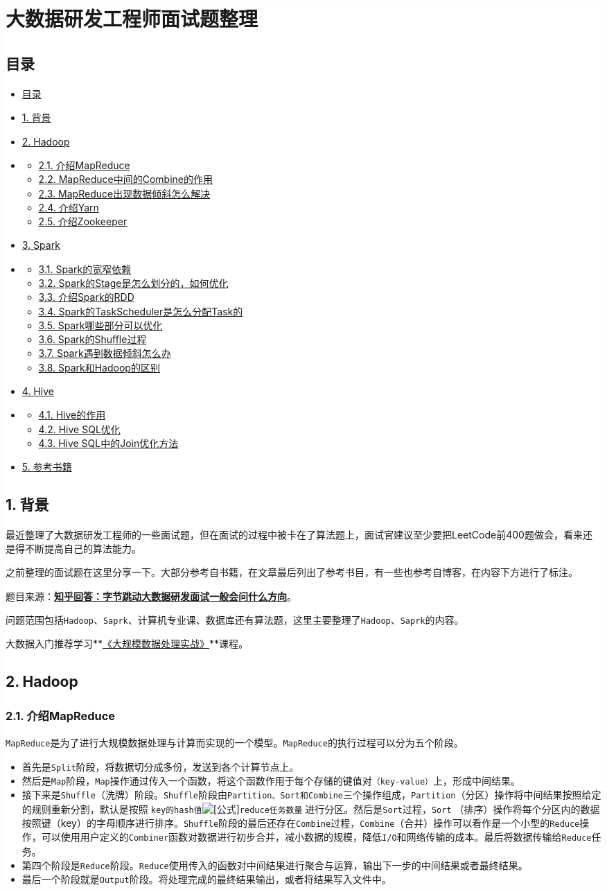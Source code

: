 # 大数据研发工程师面试题整理

## **目录**

- [目录](https://zhuanlan.zhihu.com/write)

- [1. 背景](https://zhuanlan.zhihu.com/write)

- [2. Hadoop](https://zhuanlan.zhihu.com/write)

- - [2.1. 介绍MapReduce](https://zhuanlan.zhihu.com/write)
  - [2.2. MapReduce中间的Combine的作用](https://zhuanlan.zhihu.com/write)
  - [2.3. MapReduce出现数据倾斜怎么解决](https://zhuanlan.zhihu.com/write)
  - [2.4. 介绍Yarn](https://zhuanlan.zhihu.com/write)
  - [2.5. 介绍Zookeeper](https://zhuanlan.zhihu.com/write)

- [3. Spark](https://zhuanlan.zhihu.com/write)

- - [3.1. Spark的宽窄依赖](https://zhuanlan.zhihu.com/write)
  - [3.2. Spark的Stage是怎么划分的，如何优化](https://zhuanlan.zhihu.com/write)
  - [3.3. 介绍Spark的RDD](https://zhuanlan.zhihu.com/write)
  - [3.4. Spark的TaskScheduler是怎么分配Task的](https://zhuanlan.zhihu.com/write)
  - [3.5. Spark哪些部分可以优化](https://zhuanlan.zhihu.com/write)
  - [3.6. Spark的Shuffle过程](https://zhuanlan.zhihu.com/write)
  - [3.7. Spark遇到数据倾斜怎么办](https://zhuanlan.zhihu.com/write)
  - [3.8. Spark和Hadoop的区别](https://zhuanlan.zhihu.com/write)

- [4. Hive](https://zhuanlan.zhihu.com/write)

- - [4.1. Hive的作用](https://zhuanlan.zhihu.com/write)
  - [4.2. Hive SQL优化](https://zhuanlan.zhihu.com/write)
  - [4.3. Hive SQL中的Join优化方法](https://zhuanlan.zhihu.com/write)

- [5. 参考书籍](https://zhuanlan.zhihu.com/write)

## **1. 背景**

最近整理了大数据研发工程师的一些面试题，但在面试的过程中被卡在了算法题上，面试官建议至少要把LeetCode前400题做会，看来还是得不断提高自己的算法能力。

之前整理的面试题在这里分享一下。大部分参考自书籍，在文章最后列出了参考书目，有一些也参考自博客，在内容下方进行了标注。

题目来源：**[知乎回答：字节跳动大数据研发面试一般会问什么方向](https://www.zhihu.com/question/298194135/answer/1367839848)**。

问题范围包括`Hadoop`、`Saprk`、计算机专业课、数据库还有算法题，这里主要整理了`Hadoop`、`Saprk`的内容。

大数据入门推荐学习**[《大规模数据处理实战》](https://link.zhihu.com/?target=http%3A//gk.link/a/10lq8)**课程。

## **2. Hadoop**

### **2.1. 介绍MapReduce**

`MapReduce`是为了进行大规模数据处理与计算而实现的一个模型。`MapReduce`的执行过程可以分为五个阶段。

- 首先是`Split`阶段，将数据切分成多份，发送到各个计算节点上。
- 然后是`Map`阶段，`Map`操作通过传入一个函数，将这个函数作用于每个存储的键值对`（key-value）`上，形成中间结果。
- 接下来是`Shuffle`（洗牌）阶段。`Shuffle`阶段由`Partition、Sort和Combine`三个操作组成，`Partition`（分区）操作将中间结果按照给定的规则重新分割，默认是按照 `key的hash值`![[公式]](Images/equation.svg)`reduce任务数量` 进行分区。然后是`Sort`过程，`Sort` （排序）操作将每个分区内的数据按照键（key）的字母顺序进行排序。`Shuffle`阶段的最后还存在`Combine`过程，`Combine`（合并）操作可以看作是一个小型的`Reduce`操作，可以使用用户定义的`Combiner`函数对数据进行初步合并，减小数据的规模，降低`I/O`和网络传输的成本。最后将数据传输给`Reduce`任务。
- 第四个阶段是`Reduce`阶段。`Reduce`使用传入的函数对中间结果进行聚合与运算，输出下一步的中间结果或者最终结果。
- 最后一个阶段就是`Output`阶段。将处理完成的最终结果输出，或者将结果写入文件中。
